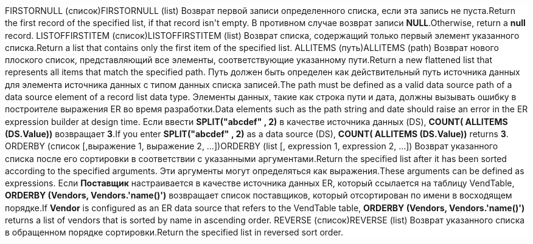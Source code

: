 <tr class="even">
<td><span data-ttu-id="535fb-434">FIRSTORNULL (список)</span><span class="sxs-lookup"><span data-stu-id="535fb-434">FIRSTORNULL (list)</span></span></td>
<td><span data-ttu-id="535fb-435">Возврат первой записи определенного списка, если эта запись не пуста.</span><span class="sxs-lookup"><span data-stu-id="535fb-435">Return the first record of the specified list, if that record isn't empty.</span></span> <span data-ttu-id="535fb-436">В противном случае возврат записи <strong>NULL</strong>.</span><span class="sxs-lookup"><span data-stu-id="535fb-436">Otherwise, return a <strong>null</strong> record.</span></span></td>
<td></td>
</tr>
<tr class="odd">
<td><span data-ttu-id="535fb-437">LISTOFFIRSTITEM (список)</span><span class="sxs-lookup"><span data-stu-id="535fb-437">LISTOFFIRSTITEM (list)</span></span></td>
<td><span data-ttu-id="535fb-438">Возврат списка, содержащий только первый элемент указанного списка.</span><span class="sxs-lookup"><span data-stu-id="535fb-438">Return a list that contains only the first item of the specified list.</span></span></td>
<td></td>
</tr>
<tr class="even">
<td><span data-ttu-id="535fb-439">ALLITEMS (путь)</span><span class="sxs-lookup"><span data-stu-id="535fb-439">ALLITEMS (path)</span></span></td>
<td><span data-ttu-id="535fb-440">Возврат нового плоского список, представляющий все элементы, соответствующие указанному пути.</span><span class="sxs-lookup"><span data-stu-id="535fb-440">Return a new flattened list that represents all items that match the specified path.</span></span> <span data-ttu-id="535fb-441">Путь должен быть определен как действительный путь источника данных для элемента источника данных с типом данных списка записей.</span><span class="sxs-lookup"><span data-stu-id="535fb-441">The path must be defined as a valid data source path of a data source element of a record list data type.</span></span> <span data-ttu-id="535fb-442">Элементы данных, такие как строка пути и дата, должны вызывать ошибку в построителе выражения ER во время разработки.</span><span class="sxs-lookup"><span data-stu-id="535fb-442">Data elements such as the path string and date should raise an error in the ER expression builder at design time.</span></span></td>
<td><span data-ttu-id="535fb-443">Если ввести <strong>SPLIT(&quot;abcdef&quot; , 2)</strong> в качестве источника данных (DS), <strong>COUNT( ALLITEMS (DS.Value))</strong> возвращает <strong>3</strong>.</span><span class="sxs-lookup"><span data-stu-id="535fb-443">If you enter <strong>SPLIT(&quot;abcdef&quot; , 2)</strong> as a data source (DS), <strong>COUNT( ALLITEMS (DS.Value))</strong> returns <strong>3</strong>.</span></span></td>
</tr>
<tr class="odd">
<td><span data-ttu-id="535fb-444">ORDERBY (список [,выражение 1, выражение 2, …])</span><span class="sxs-lookup"><span data-stu-id="535fb-444">ORDERBY (list [, expression 1, expression 2, …])</span></span></td>
<td><span data-ttu-id="535fb-445">Возврат указанного списка после его сортировки в соответствии с указанными аргументами.</span><span class="sxs-lookup"><span data-stu-id="535fb-445">Return the specified list after it has been sorted according to the specified arguments.</span></span> <span data-ttu-id="535fb-446">Эти аргументы могут определяться как выражения.</span><span class="sxs-lookup"><span data-stu-id="535fb-446">These arguments can be defined as expressions.</span></span></td>
<td><span data-ttu-id="535fb-447">Если <strong>Поставщик</strong> настраивается в качестве источника данных ER, который ссылается на таблицу VendTable, <strong>ORDERBY (Vendors, Vendors.'name()')</strong> возвращает список поставщиков, который отсортирован по имени в восходящем порядке.</span><span class="sxs-lookup"><span data-stu-id="535fb-447">If <strong>Vendor</strong> is configured as an ER data source that refers to the VendTable table, <strong>ORDERBY (Vendors, Vendors.'name()')</strong> returns a list of vendors that is sorted by name in ascending order.</span></span></td>
</tr>
<tr class="even">
<td><span data-ttu-id="535fb-448">REVERSE (список)</span><span class="sxs-lookup"><span data-stu-id="535fb-448">REVERSE (list)</span></span></td>
<td><span data-ttu-id="535fb-449">Возврат указанного списка в обращенном порядке сортировки.</span><span class="sxs-lookup"><span data-stu-id="535fb-449">Return the specified list in reversed sort order.</span></span></td>